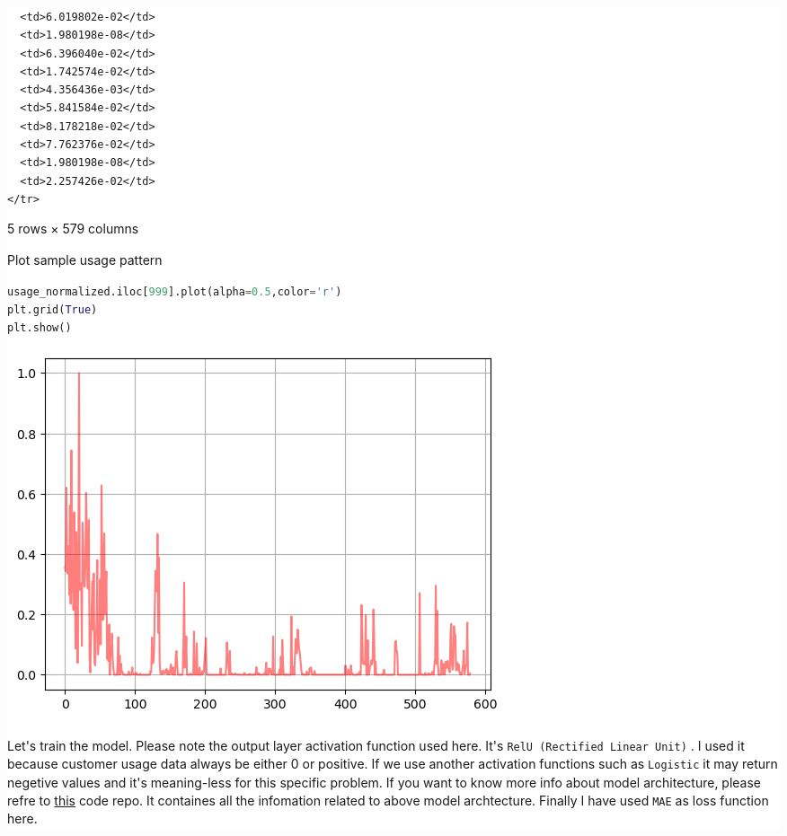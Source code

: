       <td>6.019802e-02</td>
      <td>1.980198e-08</td>
      <td>6.396040e-02</td>
      <td>1.742574e-02</td>
      <td>4.356436e-03</td>
      <td>5.841584e-02</td>
      <td>8.178218e-02</td>
      <td>7.762376e-02</td>
      <td>1.980198e-08</td>
      <td>2.257426e-02</td>
    </tr>
  </tbody>
</table>
<p>5 rows × 579 columns</p>
</div>



Plot sample usage pattern


```python
usage_normalized.iloc[999].plot(alpha=0.5,color='r')
plt.grid(True)
plt.show()
```


    
![png](README_files/README_17_0.png)
    


Let's train the model. Please note the output layer activation function used here. It's `RelU (Rectified Linear Unit)` . I used it because customer usage data always be either 0 or positive. If we use another activation functions such as `Logistic` it may return negetive values and it's meaning-less for this specific problem. If you want to know more info about model architecture, please refre to [this](https://github.com/Ransaka/TabDAE) code repo. It containes all the infomation related to above model archtecture. Finally I have used `MAE` as loss function here.
